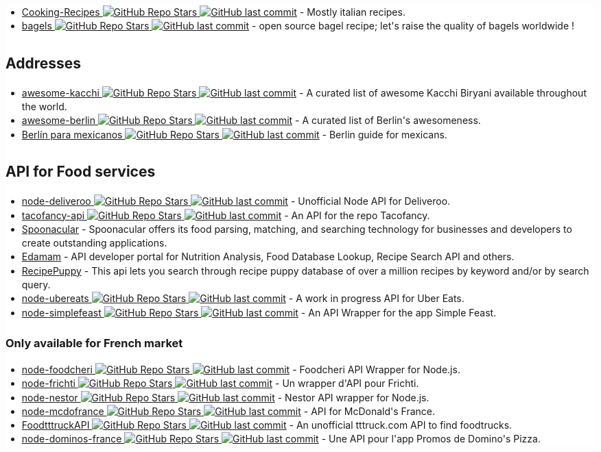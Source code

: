 - [Cooking-Recipes ![GitHub Repo Stars](https://img.shields.io/github/stars/Donearm/Cooking-Recipes) ![GitHub last commit](https://img.shields.io/github/last-commit/Donearm/Cooking-Recipes)](https://github.com/Donearm/Cooking-Recipes) - Mostly italian recipes.
- [bagels ![GitHub Repo Stars](https://img.shields.io/github/stars/andrewkern/bagels) ![GitHub last commit](https://img.shields.io/github/last-commit/andrewkern/bagels)](https://github.com/andrewkern/bagels) - open source bagel recipe; let's raise the quality of bagels worldwide !

## Addresses

- [awesome-kacchi ![GitHub Repo Stars](https://img.shields.io/github/stars/s4kibs4mi/awesome-kacchi) ![GitHub last commit](https://img.shields.io/github/last-commit/s4kibs4mi/awesome-kacchi)](https://github.com/s4kibs4mi/awesome-kacchi) - A curated list of awesome Kacchi Biryani available throughout the world.
- [awesome-berlin ![GitHub Repo Stars](https://img.shields.io/github/stars/AwesomeCities/awesome-berlin) ![GitHub last commit](https://img.shields.io/github/last-commit/AwesomeCities/awesome-berlin)](https://github.com/AwesomeCities/awesome-berlin) - A curated list of Berlin's awesomeness.
- [Berlín para mexicanos ![GitHub Repo Stars](https://img.shields.io/github/stars/carlosyslas/berlin-para-mexicanos) ![GitHub last commit](https://img.shields.io/github/last-commit/carlosyslas/berlin-para-mexicanos)](https://github.com/carlosyslas/berlin-para-mexicanos) - Berlin guide for mexicans. 

## API for Food services

- [node-deliveroo ![GitHub Repo Stars](https://img.shields.io/github/stars/jzarca01/node-deliveroo) ![GitHub last commit](https://img.shields.io/github/last-commit/jzarca01/node-deliveroo)](https://github.com/jzarca01/node-deliveroo) - Unofficial Node API for Deliveroo.
- [tacofancy-api ![GitHub Repo Stars](https://img.shields.io/github/stars/evz/tacofancy-api) ![GitHub last commit](https://img.shields.io/github/last-commit/evz/tacofancy-api)](https://github.com/evz/tacofancy-api) - An API for the repo Tacofancy.
- [Spoonacular](https://spoonacular.com/food-api) -
  Spoonacular offers its food parsing, matching, and searching technology for businesses and developers to create outstanding applications.
- [Edamam](https://developer.edamam.com/) - API developer portal for Nutrition Analysis, Food Database Lookup, Recipe Search API and others.
- [RecipePuppy](http://www.recipepuppy.com/about/api/) - This api lets you search through recipe puppy database of over a million recipes by keyword and/or by search query.
- [node-ubereats ![GitHub Repo Stars](https://img.shields.io/github/stars/jzarca01/node-ubereats) ![GitHub last commit](https://img.shields.io/github/last-commit/jzarca01/node-ubereats)](https://github.com/jzarca01/node-ubereats) - A work in progress API for Uber Eats.
- [node-simplefeast ![GitHub Repo Stars](https://img.shields.io/github/stars/jzarca01/node-simplefeast) ![GitHub last commit](https://img.shields.io/github/last-commit/jzarca01/node-simplefeast)](https://github.com/jzarca01/node-simplefeast) - An API Wrapper for the app Simple Feast.

### Only available for French market

- [node-foodcheri ![GitHub Repo Stars](https://img.shields.io/github/stars/jzarca01/node-foodcheri) ![GitHub last commit](https://img.shields.io/github/last-commit/jzarca01/node-foodcheri)](https://github.com/jzarca01/node-foodcheri) - Foodcheri API Wrapper for Node.js.
- [node-frichti ![GitHub Repo Stars](https://img.shields.io/github/stars/jzarca01/node-frichti) ![GitHub last commit](https://img.shields.io/github/last-commit/jzarca01/node-frichti)](https://github.com/jzarca01/node-frichti) - Un wrapper d'API pour Frichti.
- [node-nestor ![GitHub Repo Stars](https://img.shields.io/github/stars/jzarca01/node-nestor) ![GitHub last commit](https://img.shields.io/github/last-commit/jzarca01/node-nestor)](https://github.com/jzarca01/node-nestor) - Nestor API wrapper for Node.js.
- [node-mcdofrance ![GitHub Repo Stars](https://img.shields.io/github/stars/jzarca01/node-mcdofrance) ![GitHub last commit](https://img.shields.io/github/last-commit/jzarca01/node-mcdofrance)](https://github.com/jzarca01/node-mcdofrance) - API for McDonald's France.
- [FoodtttruckAPI ![GitHub Repo Stars](https://img.shields.io/github/stars/jzarca01/FoodtttruckAPI.git) ![GitHub last commit](https://img.shields.io/github/last-commit/jzarca01/FoodtttruckAPI.git)](https://github.com/jzarca01/FoodtttruckAPI.git) - An unofficial tttruck.com API to find foodtrucks.
- [node-dominos-france ![GitHub Repo Stars](https://img.shields.io/github/stars/jzarca01/node-dominos-france.git) ![GitHub last commit](https://img.shields.io/github/last-commit/jzarca01/node-dominos-france.git)](https://github.com/jzarca01/node-dominos-france.git) - Une API pour l'app Promos de Domino's Pizza.